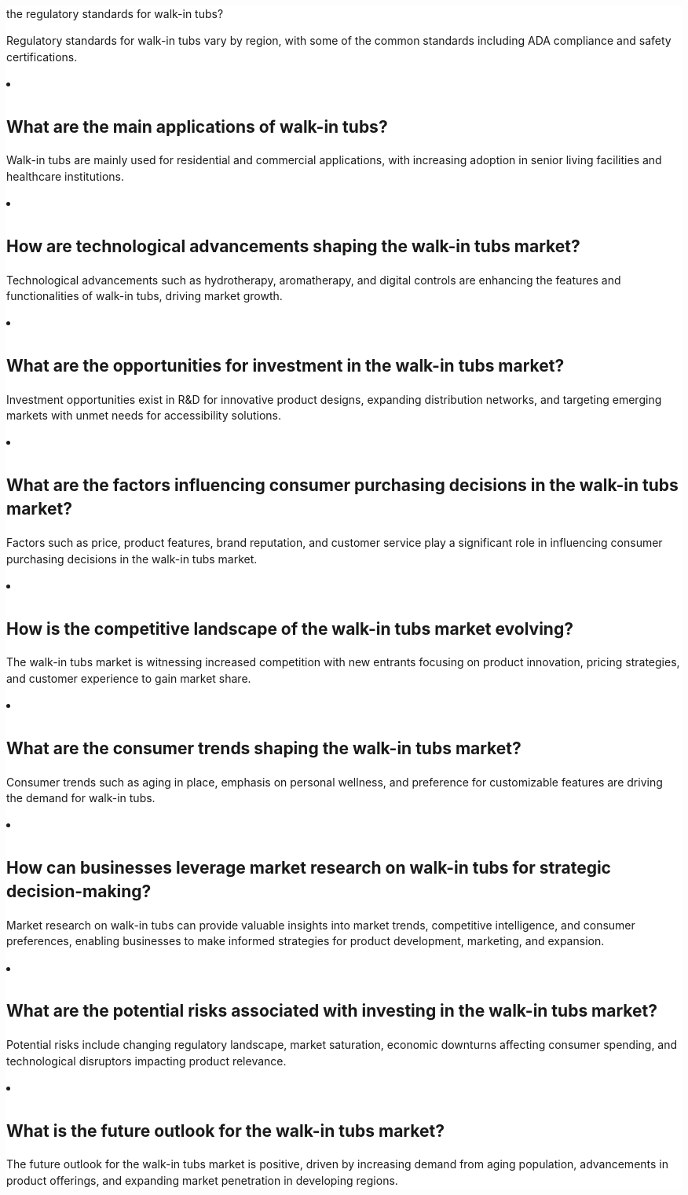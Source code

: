 the regulatory standards for walk-in tubs?</h2> <p>Regulatory standards for walk-in tubs vary by region, with some of the common standards including ADA compliance and safety certifications.</p> </li> <li> <h2>What are the main applications of walk-in tubs?</h2> <p>Walk-in tubs are mainly used for residential and commercial applications, with increasing adoption in senior living facilities and healthcare institutions.</p> </li> <li> <h2>How are technological advancements shaping the walk-in tubs market?</h2> <p>Technological advancements such as hydrotherapy, aromatherapy, and digital controls are enhancing the features and functionalities of walk-in tubs, driving market growth.</p> </li> <li> <h2>What are the opportunities for investment in the walk-in tubs market?</h2> <p>Investment opportunities exist in R&D for innovative product designs, expanding distribution networks, and targeting emerging markets with unmet needs for accessibility solutions.</p> </li> <li> <h2>What are the factors influencing consumer purchasing decisions in the walk-in tubs market?</h2> <p>Factors such as price, product features, brand reputation, and customer service play a significant role in influencing consumer purchasing decisions in the walk-in tubs market.</p> </li> <li> <h2>How is the competitive landscape of the walk-in tubs market evolving?</h2> <p>The walk-in tubs market is witnessing increased competition with new entrants focusing on product innovation, pricing strategies, and customer experience to gain market share.</p> </li> <li> <h2>What are the consumer trends shaping the walk-in tubs market?</h2> <p>Consumer trends such as aging in place, emphasis on personal wellness, and preference for customizable features are driving the demand for walk-in tubs.</p> </li> <li> <h2>How can businesses leverage market research on walk-in tubs for strategic decision-making?</h2> <p>Market research on walk-in tubs can provide valuable insights into market trends, competitive intelligence, and consumer preferences, enabling businesses to make informed strategies for product development, marketing, and expansion.</p> </li> <li> <h2>What are the potential risks associated with investing in the walk-in tubs market?</h2> <p>Potential risks include changing regulatory landscape, market saturation, economic downturns affecting consumer spending, and technological disruptors impacting product relevance.</p> </li> <li> <h2>What is the future outlook for the walk-in tubs market?</h2> <p>The future outlook for the walk-in tubs market is positive, driven by increasing demand from aging population, advancements in product offerings, and expanding market penetration in developing regions.</p> </li></ol></body></html></strong></p>
